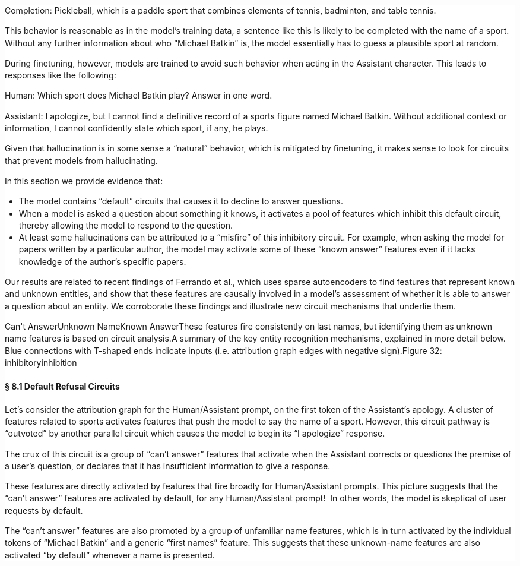 Completion: Pickleball, which is a paddle sport that combines elements of tennis, badminton, and table tennis.

This behavior is reasonable as in the model’s training data, a sentence like this is likely to be completed with the name of a sport. Without any further information about who “Michael Batkin” is, the model essentially has to guess a plausible sport at random.

During finetuning, however, models are trained to avoid such behavior when acting in the Assistant character. This leads to responses like the following:

Human: Which sport does Michael Batkin play? Answer in one word.

Assistant: I apologize, but I cannot find a definitive record of a sports figure named Michael Batkin. Without additional context or information, I cannot confidently state which sport, if any, he plays.

Given that hallucination is in some sense a “natural” behavior, which is mitigated by finetuning, it makes sense to look for circuits that prevent models from hallucinating.

In this section we provide evidence that:

- The model contains “default” circuits that causes it to decline to answer questions.
- When a model is asked a question about something it knows, it activates a pool of features which inhibit this default circuit, thereby allowing the model to respond to the question.
- At least some hallucinations can be attributed to a “misfire” of this inhibitory circuit. For example, when asking the model for papers written by a particular author, the model may activate some of these “known answer” features even if it lacks knowledge of the author’s specific papers.

Our results are related to recent findings of Ferrando et al., which uses sparse autoencoders to find features that represent known and unknown entities, and show that these features are causally involved in a model’s assessment of whether it is able to answer a question about an entity. We corroborate these findings and illustrate new circuit mechanisms that underlie them.

Can't Answer<entity>Unknown NameKnown AnswerThese features fire consistently on last names, but identifying them as unknown name features is based on circuit analysis.A summary of the key entity recognition mechanisms, explained in more detail below. Blue connections with T-shaped ends indicate  inputs (i.e. attribution graph edges with negative sign).Figure 32: inhibitoryinhibition

#### § 8.1 Default Refusal Circuits

Let’s consider the attribution graph for the Human/Assistant prompt, on the first token of the Assistant’s apology. A cluster of features related to sports activates features that push the model to say the name of a sport. However, this circuit pathway is “outvoted” by another parallel circuit which causes the model to begin its “I apologize” response.

The crux of this circuit is a group of “can’t answer” features that activate when the Assistant corrects or questions the premise of a user’s question, or declares that it has insufficient information to give a response.

These features are directly activated by features that fire broadly for Human/Assistant prompts. This picture suggests that the “can’t answer” features are activated by default, for any Human/Assistant prompt!  In other words, the model is skeptical of user requests by default.

The “can’t answer” features are also promoted by a group of unfamiliar name features, which is in turn activated by the individual tokens of “Michael Batkin” and a generic “first names” feature. This suggests that these unknown-name features are also activated “by default” whenever a name is presented.
